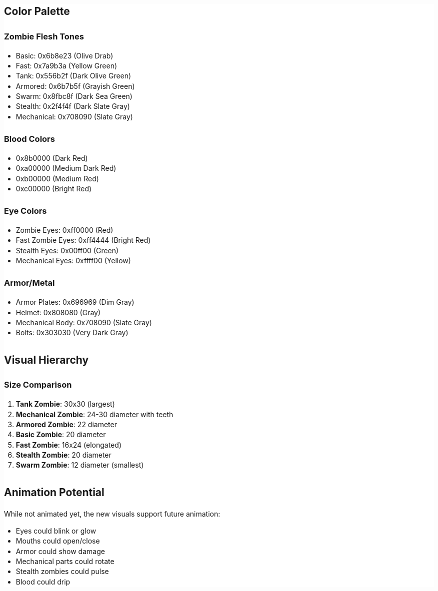 ## Color Palette

### Zombie Flesh Tones

- Basic: 0x6b8e23 (Olive Drab)
- Fast: 0x7a9b3a (Yellow Green)
- Tank: 0x556b2f (Dark Olive Green)
- Armored: 0x6b7b5f (Grayish Green)
- Swarm: 0x8fbc8f (Dark Sea Green)
- Stealth: 0x2f4f4f (Dark Slate Gray)
- Mechanical: 0x708090 (Slate Gray)

### Blood Colors

- 0x8b0000 (Dark Red)
- 0xa00000 (Medium Dark Red)
- 0xb00000 (Medium Red)
- 0xc00000 (Bright Red)

### Eye Colors

- Zombie Eyes: 0xff0000 (Red)
- Fast Zombie Eyes: 0xff4444 (Bright Red)
- Stealth Eyes: 0x00ff00 (Green)
- Mechanical Eyes: 0xffff00 (Yellow)

### Armor/Metal

- Armor Plates: 0x696969 (Dim Gray)
- Helmet: 0x808080 (Gray)
- Mechanical Body: 0x708090 (Slate Gray)
- Bolts: 0x303030 (Very Dark Gray)

## Visual Hierarchy

### Size Comparison

1. **Tank Zombie**: 30x30 (largest)
2. **Mechanical Zombie**: 24-30 diameter with teeth
3. **Armored Zombie**: 22 diameter
4. **Basic Zombie**: 20 diameter
5. **Fast Zombie**: 16x24 (elongated)
6. **Stealth Zombie**: 20 diameter
7. **Swarm Zombie**: 12 diameter (smallest)

## Animation Potential

While not animated yet, the new visuals support future animation:

- Eyes could blink or glow
- Mouths could open/close
- Armor could show damage
- Mechanical parts could rotate
- Stealth zombies could pulse
- Blood could drip
